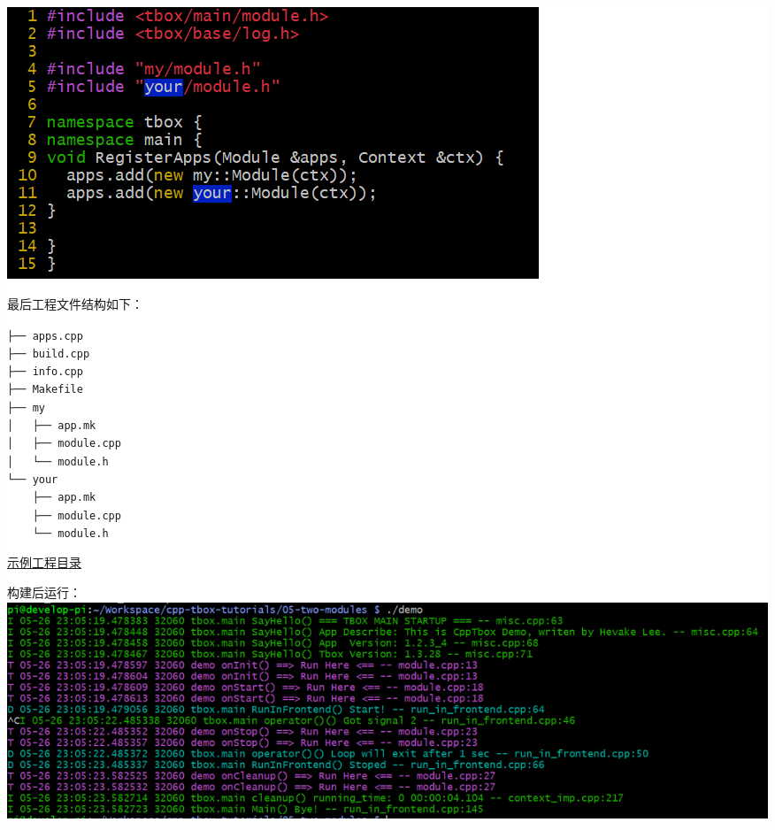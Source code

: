 ![对apps.cpp的修改](images/008-modify-apps.png)  

最后工程文件结构如下：  
```
├── apps.cpp
├── build.cpp
├── info.cpp
├── Makefile
├── my
│   ├── app.mk
│   ├── module.cpp
│   └── module.h
└── your
    ├── app.mk
    ├── module.cpp
    └── module.h
```

[示例工程目录](05-two-modules)

构建后运行：  
![多Module在同一进程运行效果](images/009-two-modules.png)

